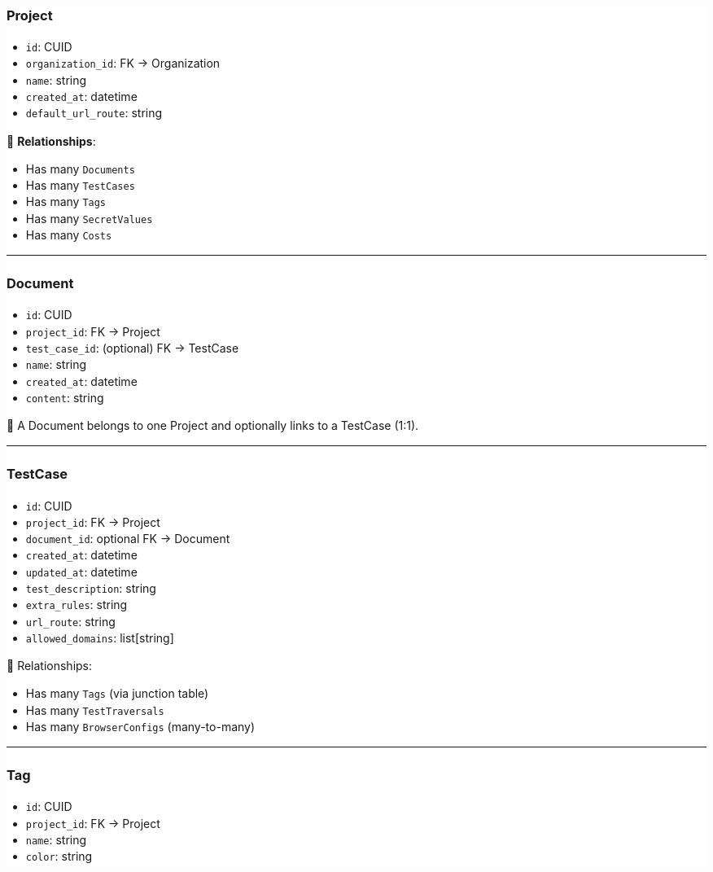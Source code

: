 ### **Project**

* `id`: CUID
* `organization_id`: FK → Organization
* `name`: string
* `created_at`: datetime
* `default_url_route`: string

📌 **Relationships**:

* Has many `Documents`
* Has many `TestCases`
* Has many `Tags`
* Has many `SecretValues`
* Has many `Costs`

---

### **Document**

* `id`: CUID
* `project_id`: FK → Project
* `test_case_id`: (optional) FK → TestCase
* `name`: string
* `created_at`: datetime
* `content`: string

📌 A Document belongs to one Project and optionally links to a TestCase (1:1).

---

### **TestCase**

* `id`: CUID
* `project_id`: FK → Project
* `document_id`: optional FK → Document
* `created_at`: datetime
* `updated_at`: datetime
* `test_description`: string
* `extra_rules`: string
* `url_route`: string
* `allowed_domains`: list\[string]

📌 Relationships:

* Has many `Tags` (via junction table)
* Has many `TestTraversals`
* Has many `BrowserConfigs` (many-to-many)

---

### **Tag**

* `id`: CUID
* `project_id`: FK → Project
* `name`: string
* `color`: string
